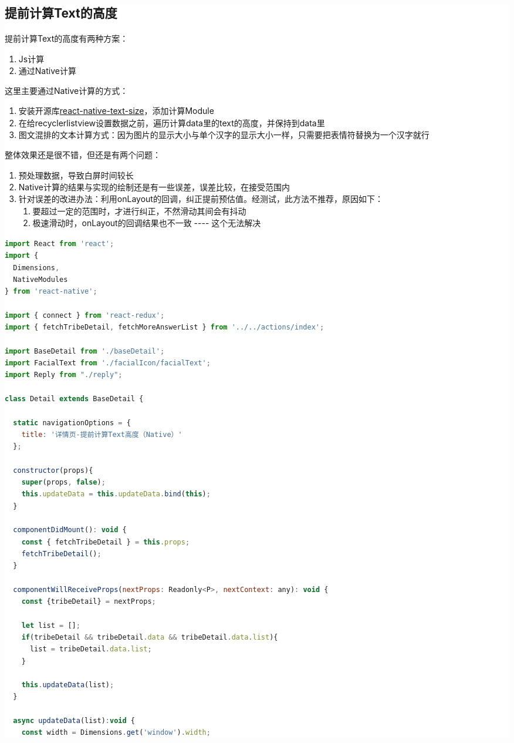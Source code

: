## 提前计算Text的高度

提前计算Text的高度有两种方案：
1. Js计算
2. 通过Native计算

这里主要通过Native计算的方式：
1. 安装开源库[react-native-text-size](https://github.com/aMarCruz/react-native-text-size)，添加计算Module
2. 在给recyclerlistview设置数据之前，遍历计算data里的text的高度，并保持到data里
3. 图文混排的文本计算方式：因为图片的显示大小与单个汉字的显示大小一样，只需要把表情符替换为一个汉字就行

整体效果还是很不错，但还是有两个问题：
1. 预处理数据，导致白屏时间较长
2. Native计算的结果与实现的绘制还是有一些误差，误差比较，在接受范围内
3. 针对误差的改进办法：利用onLayout的回调，纠正提前预估值。经测试，此方法不推荐，原因如下：
    1. 要超过一定的范围时，才进行纠正，不然滑动其间会有抖动
    2. 极速滑动时，onLayout的回调结果也不一致 ---- 这个无法解决

<iframe height= 520 width= 100% src="/2019/07/28/部落详情页RN化/precomputer_height.mp4" frameborder=0 allowfullscreen></iframe>


```javascript
import React from 'react';
import {
  Dimensions,
  NativeModules
} from 'react-native';

import { connect } from 'react-redux';
import { fetchTribeDetail, fetchMoreAnswerList } from '../../actions/index';

import BaseDetail from './baseDetail';
import FacialText from './facialIcon/facialText';
import Reply from "./reply";

class Detail extends BaseDetail {

  static navigationOptions = {
    title: '详情页-提前计算Text高度（Native）'
  };

  constructor(props){
    super(props, false);
    this.updateData = this.updateData.bind(this);
  }

  componentDidMount(): void {
    const { fetchTribeDetail } = this.props;
    fetchTribeDetail();
  }

  componentWillReceiveProps(nextProps: Readonly<P>, nextContext: any): void {
    const {tribeDetail} = nextProps;

    let list = [];
    if(tribeDetail && tribeDetail.data && tribeDetail.data.list){
      list = tribeDetail.data.list;
    }

    this.updateData(list);
  }

  async updateData(list):void {
    const width = Dimensions.get('window').width;
```